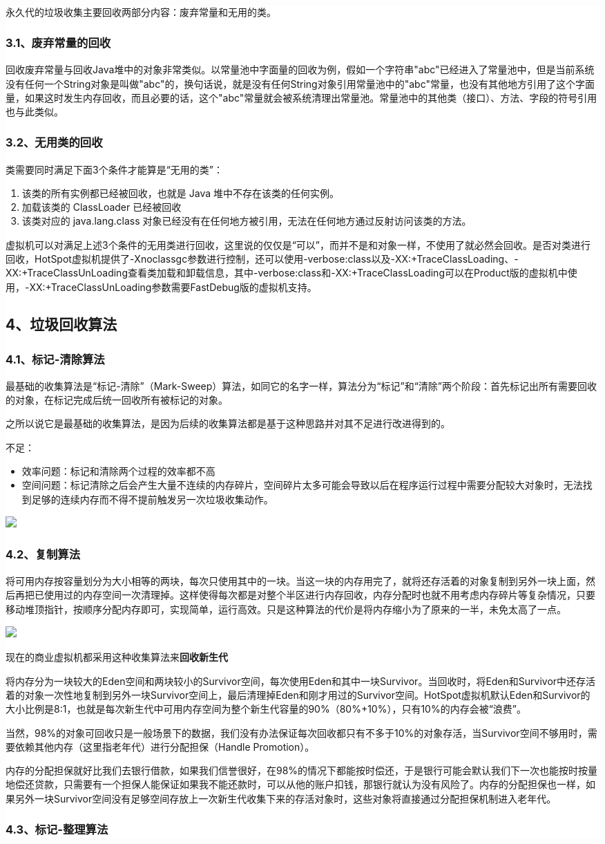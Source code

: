 永久代的垃圾收集主要回收两部分内容：废弃常量和无用的类。

### 3.1、废弃常量的回收

回收废弃常量与回收Java堆中的对象非常类似。以常量池中字面量的回收为例，假如一个字符串"abc"已经进入了常量池中，但是当前系统没有任何一个String对象是叫做"abc"的，换句话说，就是没有任何String对象引用常量池中的"abc"常量，也没有其他地方引用了这个字面量，如果这时发生内存回收，而且必要的话，这个"abc"常量就会被系统清理出常量池。常量池中的其他类（接口）、方法、字段的符号引用也与此类似。

### 3.2、无用类的回收

类需要同时满足下面3个条件才能算是“无用的类”：

1. 该类的所有实例都已经被回收，也就是 Java 堆中不存在该类的任何实例。
2. 加载该类的 ClassLoader 已经被回收
3. 该类对应的 java.lang.class 对象已经没有在任何地方被引用，无法在任何地方通过反射访问该类的方法。

虚拟机可以对满足上述3个条件的无用类进行回收，这里说的仅仅是“可以”，而并不是和对象一样，不使用了就必然会回收。是否对类进行回收，HotSpot虚拟机提供了-Xnoclassgc参数进行控制，还可以使用-verbose:class以及-XX:+TraceClassLoading、-XX:+TraceClassUnLoading查看类加载和卸载信息，其中-verbose:class和-XX:+TraceClassLoading可以在Product版的虚拟机中使用，-XX:+TraceClassUnLoading参数需要FastDebug版的虚拟机支持。

## 4、垃圾回收算法

### 4.1、标记-清除算法

最基础的收集算法是“标记-清除”（Mark-Sweep）算法，如同它的名字一样，算法分为“标记”和“清除”两个阶段：首先标记出所有需要回收的对象，在标记完成后统一回收所有被标记的对象。

之所以说它是最基础的收集算法，是因为后续的收集算法都是基于这种思路并对其不足进行改进得到的。

不足：

- 效率问题：标记和清除两个过程的效率都不高
- 空间问题：标记清除之后会产生大量不连续的内存碎片，空间碎片太多可能会导致以后在程序运行过程中需要分配较大对象时，无法找到足够的连续内存而不得不提前触发另一次垃圾收集动作。

![](D:\File\studyNote\images\标记-清除.png)

### 4.2、复制算法

将可用内存按容量划分为大小相等的两块，每次只使用其中的一块。当这一块的内存用完了，就将还存活着的对象复制到另外一块上面，然后再把已使用过的内存空间一次清理掉。这样使得每次都是对整个半区进行内存回收，内存分配时也就不用考虑内存碎片等复杂情况，只要移动堆顶指针，按顺序分配内存即可，实现简单，运行高效。只是这种算法的代价是将内存缩小为了原来的一半，未免太高了一点。

![](D:\File\studyNote\images\copy.png)

现在的商业虚拟机都采用这种收集算法来**回收新生代**

将内存分为一块较大的Eden空间和两块较小的Survivor空间，每次使用Eden和其中一块Survivor。当回收时，将Eden和Survivor中还存活着的对象一次性地复制到另外一块Survivor空间上，最后清理掉Eden和刚才用过的Survivor空间。HotSpot虚拟机默认Eden和Survivor的大小比例是8:1，也就是每次新生代中可用内存空间为整个新生代容量的90%（80%+10%），只有10%的内存会被“浪费”。

当然，98%的对象可回收只是一般场景下的数据，我们没有办法保证每次回收都只有不多于10%的对象存活，当Survivor空间不够用时，需要依赖其他内存（这里指老年代）进行分配担保（Handle Promotion）。

内存的分配担保就好比我们去银行借款，如果我们信誉很好，在98%的情况下都能按时偿还，于是银行可能会默认我们下一次也能按时按量地偿还贷款，只需要有一个担保人能保证如果我不能还款时，可以从他的账户扣钱，那银行就认为没有风险了。内存的分配担保也一样，如果另外一块Survivor空间没有足够空间存放上一次新生代收集下来的存活对象时，这些对象将直接通过分配担保机制进入老年代。

### 4.3、标记-整理算法
